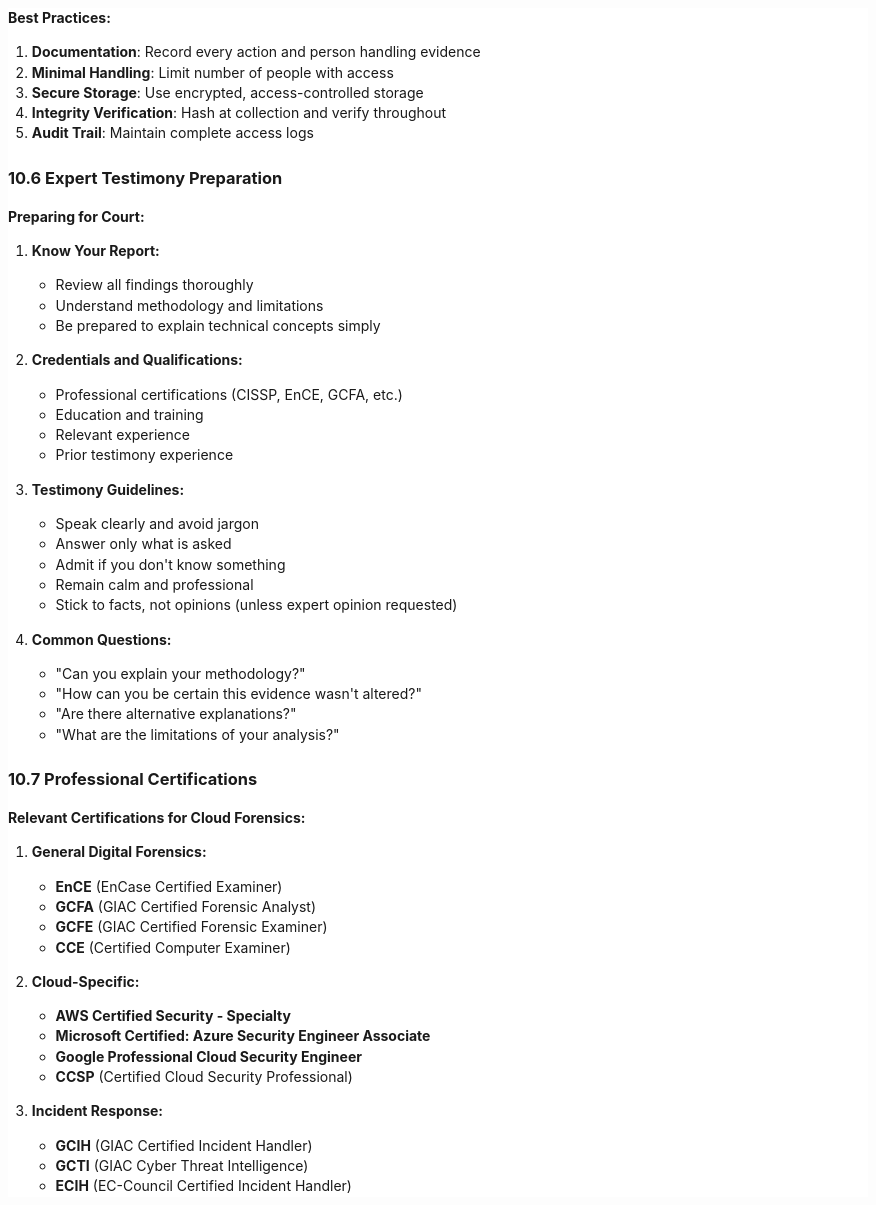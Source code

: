 **Best Practices:**

1. **Documentation**: Record every action and person handling evidence
2. **Minimal Handling**: Limit number of people with access
3. **Secure Storage**: Use encrypted, access-controlled storage
4. **Integrity Verification**: Hash at collection and verify throughout
5. **Audit Trail**: Maintain complete access logs

### 10.6 Expert Testimony Preparation

**Preparing for Court:**

1. **Know Your Report:**
   - Review all findings thoroughly
   - Understand methodology and limitations
   - Be prepared to explain technical concepts simply

2. **Credentials and Qualifications:**
   - Professional certifications (CISSP, EnCE, GCFA, etc.)
   - Education and training
   - Relevant experience
   - Prior testimony experience

3. **Testimony Guidelines:**
   - Speak clearly and avoid jargon
   - Answer only what is asked
   - Admit if you don't know something
   - Remain calm and professional
   - Stick to facts, not opinions (unless expert opinion requested)

4. **Common Questions:**
   - "Can you explain your methodology?"
   - "How can you be certain this evidence wasn't altered?"
   - "Are there alternative explanations?"
   - "What are the limitations of your analysis?"

### 10.7 Professional Certifications

**Relevant Certifications for Cloud Forensics:**

1. **General Digital Forensics:**
   - **EnCE** (EnCase Certified Examiner)
   - **GCFA** (GIAC Certified Forensic Analyst)
   - **GCFE** (GIAC Certified Forensic Examiner)
   - **CCE** (Certified Computer Examiner)

2. **Cloud-Specific:**
   - **AWS Certified Security - Specialty**
   - **Microsoft Certified: Azure Security Engineer Associate**
   - **Google Professional Cloud Security Engineer**
   - **CCSP** (Certified Cloud Security Professional)

3. **Incident Response:**
   - **GCIH** (GIAC Certified Incident Handler)
   - **GCTI** (GIAC Cyber Threat Intelligence)
   - **ECIH** (EC-Council Certified Incident Handler)
